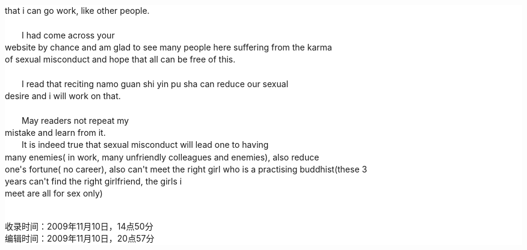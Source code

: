 that i can go work, like other people.<BR><BR>　　I had come across your <BR>website by chance and am glad to see many people here suffering from the karma <BR>of sexual misconduct and hope that all can be free of this.<BR><BR>　　I read that reciting namo guan shi yin pu sha can reduce our sexual <BR>desire and i will work on that.<BR><BR>　　May readers not repeat my <BR>mistake and learn from it. <BR>　　It is indeed true that sexual misconduct will lead one to having <BR>many enemies( in work, many unfriendly colleagues and enemies), also reduce <BR>one's fortune( no career), also can't meet the right girl who is a practising buddhist(these 3 <BR>years can't find the right girlfriend, the girls i <BR>meet are all for sex only)<BR>　　</td>
  </tr>
  <tr>
    <td bgcolor="#C0C0C0" style="line-height: 21px;"></td>
  </tr>
  <tr>
    <td bgcolor="#C0C0C0">收录时间：2009年11月10日，14点50分<br>
    编辑时间：2009年11月10日，20点57分</td>
  </tr>
</TBODY>
</table>
</body>
</html>

